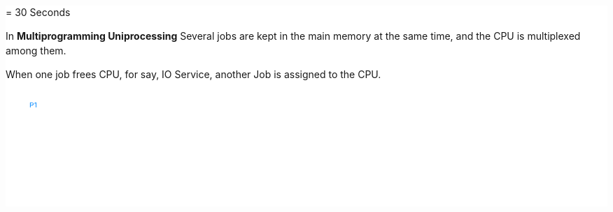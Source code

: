 = 30 Seconds

In **Multiprogramming Uniprocessing** Several jobs are kept in the main memory at the same time, and the CPU is multiplexed among them.

When one job frees CPU, for say, IO Service, another Job is assigned to the CPU.

<svg width="480" height="160" viewBox="0 0 480 160" fill="none" xmlns="http://www.w3.org/2000/svg">
<path d="M35.8008 20.2168V23H34.8633V15.8906H37.4854C38.2633 15.8906 38.8721 16.0892 39.3115 16.4863C39.7542 16.8835 39.9756 17.4092 39.9756 18.0635C39.9756 18.7536 39.7591 19.2858 39.3262 19.6602C38.8965 20.0312 38.2796 20.2168 37.4756 20.2168H35.8008ZM35.8008 19.4502H37.4854C37.9867 19.4502 38.3708 19.333 38.6377 19.0986C38.9046 18.861 39.0381 18.5192 39.0381 18.0732C39.0381 17.6501 38.9046 17.3115 38.6377 17.0576C38.3708 16.8037 38.0046 16.6719 37.5391 16.6621H35.8008V19.4502ZM43.9062 23H42.998V16.9795L41.1768 17.6484V16.8281L43.7646 15.8564H43.9062V23Z" fill="#0088FF"/>
